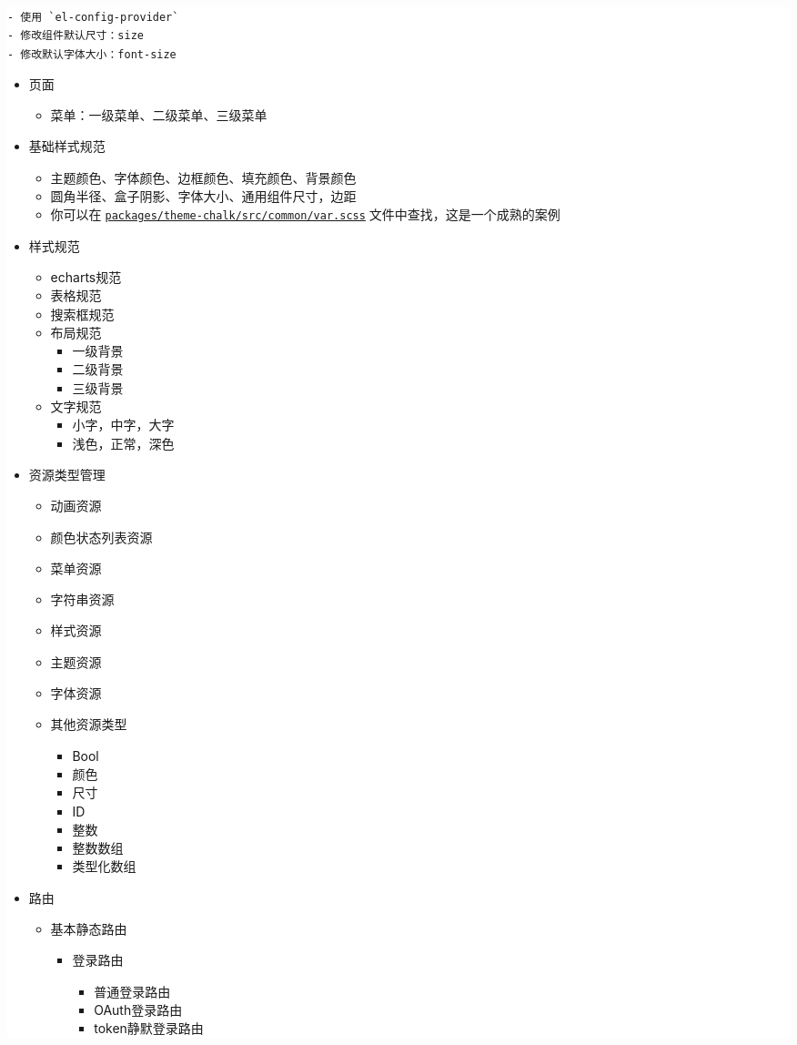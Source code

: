     - 使用 `el-config-provider`
    - 修改组件默认尺寸：size
    - 修改默认字体大小：font-size

  - 页面

    - 菜单：一级菜单、二级菜单、三级菜单

  - 基础样式规范

    - 主题颜色、字体颜色、边框颜色、填充颜色、背景颜色
    - 圆角半径、盒子阴影、字体大小、通用组件尺寸，边距
    - 你可以在 [`packages/theme-chalk/src/common/var.scss`](https://github.com/element-plus/element-plus/blob/dev/packages/theme-chalk/src/common/var.scss) 文件中查找，这是一个成熟的案例

  - 样式规范

    - echarts规范
    - 表格规范
    - 搜索框规范
    - 布局规范
      - 一级背景
      - 二级背景
      - 三级背景
    - 文字规范
      - 小字，中字，大字
      - 浅色，正常，深色

  - 资源类型管理

    - 动画资源

    - 颜色状态列表资源
    - 菜单资源
    - 字符串资源
    - 样式资源
    - 主题资源
    - 字体资源
    - 其他资源类型
      - Bool
      - 颜色
      - 尺寸
      - ID
      - 整数
      - 整数数组
      - 类型化数组

- 路由

  - 基本静态路由

    - 登录路由

      - 普通登录路由
      - OAuth登录路由
      - token静默登录路由
